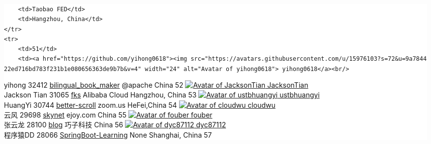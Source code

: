 		<td>Taobao FED</td>
		<td>Hangzhou, China</td>
	</tr>
	<tr>
		<td>51</td>
		<td><a href="https://github.com/yihong0618"><img src="https://avatars.githubusercontent.com/u/15976103?s=72&u=9a784422ed716bd783f231b1e080656363de9b7b&v=4" width="24" alt="Avatar of yihong0618"> yihong0618</a><br/>
yihong</td>
		<td>32412</td>
		<td><a href="https://github.com/yihong0618/bilingual_book_maker">bilingual_book_maker</a></td>
		<td>@apache</td>
		<td>China</td>
	</tr>
	<tr>
		<td>52</td>
		<td><a href="https://github.com/JacksonTian"><img src="https://avatars.githubusercontent.com/u/327019?s=72&v=4" width="24" alt="Avatar of JacksonTian"> JacksonTian</a><br/>
Jackson Tian</td>
		<td>31065</td>
		<td><a href="https://github.com/JacksonTian/fks">fks</a></td>
		<td>Alibaba Cloud</td>
		<td>Hangzhou, China</td>
	</tr>
	<tr>
		<td>53</td>
		<td><a href="https://github.com/ustbhuangyi"><img src="https://avatars.githubusercontent.com/u/5359011?s=72&u=3775312a47fbdf87c61fd96b541312e33233de07&v=4" width="24" alt="Avatar of ustbhuangyi"> ustbhuangyi</a><br/>
HuangYi</td>
		<td>30744</td>
		<td><a href="https://github.com/ustbhuangyi/better-scroll">better-scroll</a></td>
		<td>zoom.us</td>
		<td>HeFei,China</td>
	</tr>
	<tr>
		<td>54</td>
		<td><a href="https://github.com/cloudwu"><img src="https://avatars.githubusercontent.com/u/729648?s=72&v=4" width="24" alt="Avatar of cloudwu"> cloudwu</a><br/>
云风</td>
		<td>29698</td>
		<td><a href="https://github.com/cloudwu/skynet">skynet</a></td>
		<td>ejoy.com</td>
		<td>China</td>
	</tr>
	<tr>
		<td>55</td>
		<td><a href="https://github.com/fouber"><img src="https://avatars.githubusercontent.com/u/536297?s=72&v=4" width="24" alt="Avatar of fouber"> fouber</a><br/>
张云龙</td>
		<td>28100</td>
		<td><a href="https://github.com/fouber/blog">blog</a></td>
		<td>巧子科技</td>
		<td>China</td>
	</tr>
	<tr>
		<td>56</td>
		<td><a href="https://github.com/dyc87112"><img src="https://avatars.githubusercontent.com/u/3391170?s=72&u=aef456e2ecc944748a41a5ced80fafc981e98ad6&v=4" width="24" alt="Avatar of dyc87112"> dyc87112</a><br/>
程序猿DD</td>
		<td>28066</td>
		<td><a href="https://github.com/dyc87112/SpringBoot-Learning">SpringBoot-Learning</a></td>
		<td>None</td>
		<td>Shanghai, China</td>
	</tr>
	<tr>
		<td>57</td>